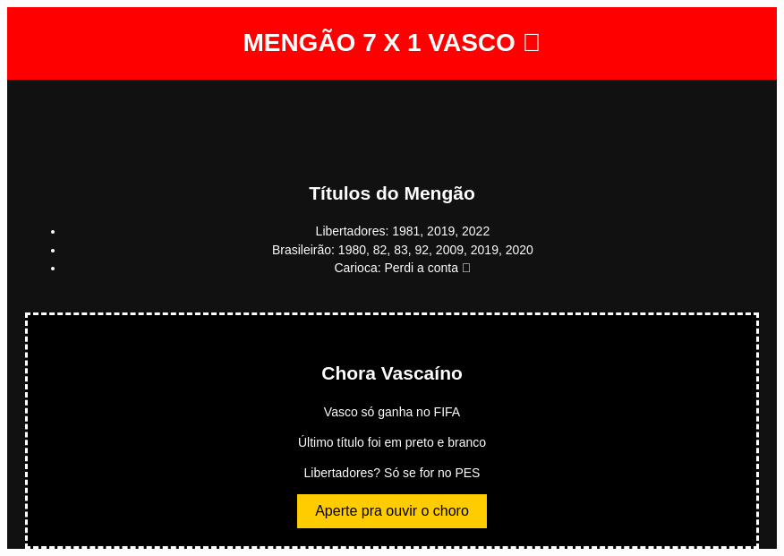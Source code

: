 <!DOCTYPE html>
<html lang="pt-BR">
<head>
  <meta charset="UTF-8">
  <meta name="viewport" content="width=device-width, initial-scale=1">
  <title>Flamengo 7x1 Vasco</title>
  <style>
    body {
      margin: 0;
      font-family: Arial, sans-serif;
      background: #111;
      color: #fff;
      text-align: center;
    }
    header {
      background: red;
      padding: 20px;
      font-size: 2rem;
      font-weight: bold;
    }
    .section {
      margin: 40px;
    }
    .vasco {
      background: black;
      padding: 20px;
      border: 3px dashed white;
      margin: 20px;
    }
    button {
      background: #ffcc00;
      padding: 10px 20px;
      font-size: 16px;
      border: none;
      cursor: pointer;
    }
  </style>
</head>
<body>
  <header>MENGÃO 7 X 1 VASCO 🧻</header>

  <div class="section">
    <h2>Títulos do Mengão</h2>
    <ul>
      <li>Libertadores: 1981, 2019, 2022</li>
      <li>Brasileirão: 1980, 82, 83, 92, 2009, 2019, 2020</li>
      <li>Carioca: Perdi a conta 🐷</li>
    </ul>
  </div>

  <div class="vasco">
    <h2>Chora Vascaíno</h2>
    <p>Vasco só ganha no FIFA</p>
    <p>Último título foi em preto e branco</p>
    <p>Libertadores? Só se for no PES</p>
    <button onclick="alert('CHORAAA VASCAÍNOOOOOO! 🤡')">Aperte pra ouvir o choro</button>
  </div>
